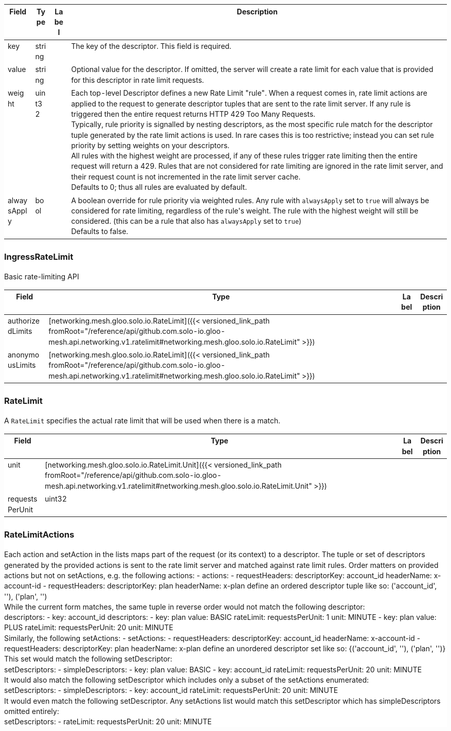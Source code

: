 
| Field | Type | Label | Description |
| ----- | ---- | ----- | ----------- |
| key | string |  | The key of the descriptor. This field is required. |
  | value | string |  | Optional value for the descriptor. If omitted, the server will create a rate limit for each value that is provided for this descriptor in rate limit requests. |
  | weight | uint32 |  | Each top-level Descriptor defines a new Rate Limit "rule". When a request comes in, rate limit actions are applied to the request to generate descriptor tuples that are sent to the rate limit server. If any rule is triggered then the entire request returns HTTP 429 Too Many Requests.<br>Typically, rule priority is signalled by nesting descriptors, as the most specific rule match for the descriptor tuple generated by the rate limit actions is used. In rare cases this is too restrictive; instead you can set rule priority by setting weights on your descriptors.<br>All rules with the highest weight are processed, if any of these rules trigger rate limiting then the entire request will return a 429. Rules that are not considered for rate limiting are ignored in the rate limit server, and their request count is not incremented in the rate limit server cache.<br>Defaults to 0; thus all rules are evaluated by default. |
  | alwaysApply | bool |  | A boolean override for rule priority via weighted rules. Any rule with `alwaysApply` set to `true` will always be considered for rate limiting, regardless of the rule's weight. The rule with the highest weight will still be considered. (this can be a rule that also has `alwaysApply` set to `true`)<br>Defaults to false. |
  





<a name="networking.mesh.gloo.solo.io.IngressRateLimit"></a>

### IngressRateLimit
Basic rate-limiting API


| Field | Type | Label | Description |
| ----- | ---- | ----- | ----------- |
| authorizedLimits | [networking.mesh.gloo.solo.io.RateLimit]({{< versioned_link_path fromRoot="/reference/api/github.com.solo-io.gloo-mesh.api.networking.v1.ratelimit#networking.mesh.gloo.solo.io.RateLimit" >}}) |  |  |
  | anonymousLimits | [networking.mesh.gloo.solo.io.RateLimit]({{< versioned_link_path fromRoot="/reference/api/github.com.solo-io.gloo-mesh.api.networking.v1.ratelimit#networking.mesh.gloo.solo.io.RateLimit" >}}) |  |  |
  





<a name="networking.mesh.gloo.solo.io.RateLimit"></a>

### RateLimit
A `RateLimit` specifies the actual rate limit that will be used when there is a match.


| Field | Type | Label | Description |
| ----- | ---- | ----- | ----------- |
| unit | [networking.mesh.gloo.solo.io.RateLimit.Unit]({{< versioned_link_path fromRoot="/reference/api/github.com.solo-io.gloo-mesh.api.networking.v1.ratelimit#networking.mesh.gloo.solo.io.RateLimit.Unit" >}}) |  |  |
  | requestsPerUnit | uint32 |  |  |
  





<a name="networking.mesh.gloo.solo.io.RateLimitActions"></a>

### RateLimitActions
Each action and setAction in the lists maps part of the request (or its context) to a descriptor. The tuple or set of descriptors generated by the provided actions is sent to the rate limit server and matched against rate limit rules. Order matters on provided actions but not on setActions, e.g. the following actions: - actions:   - requestHeaders:      descriptorKey: account_id      headerName: x-account-id   - requestHeaders:      descriptorKey: plan      headerName: x-plan define an ordered descriptor tuple like so: ('account_id', '<x-account-id value>'), ('plan', '<x-plan value>')<br>While the current form matches, the same tuple in reverse order would not match the following descriptor:<br>descriptors: - key: account_id   descriptors:   - key: plan     value: BASIC     rateLimit:       requestsPerUnit: 1       unit: MINUTE  - key: plan    value: PLUS    rateLimit:      requestsPerUnit: 20      unit: MINUTE<br>Similarly, the following setActions: - setActions:   - requestHeaders:      descriptorKey: account_id      headerName: x-account-id   - requestHeaders:      descriptorKey: plan      headerName: x-plan define an unordered descriptor set like so: {('account_id', '<x-account-id value>'), ('plan', '<x-plan value>')}<br>This set would match the following setDescriptor:<br>setDescriptors: - simpleDescriptors:   - key: plan     value: BASIC   - key: account_id  rateLimit:    requestsPerUnit: 20    unit: MINUTE<br>It would also match the following setDescriptor which includes only a subset of the setActions enumerated:<br>setDescriptors: - simpleDescriptors:   - key: account_id  rateLimit:    requestsPerUnit: 20    unit: MINUTE<br>It would even match the following setDescriptor. Any setActions list would match this setDescriptor which has simpleDescriptors omitted entirely:<br>setDescriptors: - rateLimit:    requestsPerUnit: 20    unit: MINUTE
